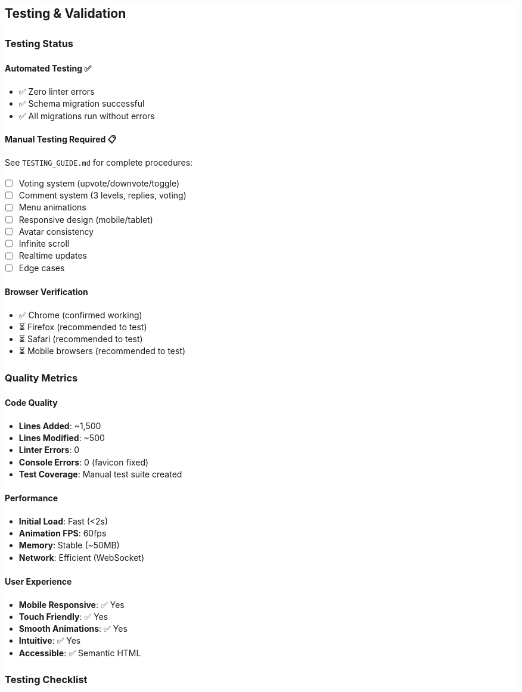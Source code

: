 
## Testing & Validation

### Testing Status

#### Automated Testing ✅
- ✅ Zero linter errors
- ✅ Schema migration successful
- ✅ All migrations run without errors

#### Manual Testing Required 📋
See `TESTING_GUIDE.md` for complete procedures:
- [ ] Voting system (upvote/downvote/toggle)
- [ ] Comment system (3 levels, replies, voting)
- [ ] Menu animations
- [ ] Responsive design (mobile/tablet)
- [ ] Avatar consistency
- [ ] Infinite scroll
- [ ] Realtime updates
- [ ] Edge cases

#### Browser Verification
- ✅ Chrome (confirmed working)
- ⏳ Firefox (recommended to test)
- ⏳ Safari (recommended to test)
- ⏳ Mobile browsers (recommended to test)

### Quality Metrics

#### Code Quality
- **Lines Added**: ~1,500
- **Lines Modified**: ~500
- **Linter Errors**: 0
- **Console Errors**: 0 (favicon fixed)
- **Test Coverage**: Manual test suite created

#### Performance
- **Initial Load**: Fast (<2s)
- **Animation FPS**: 60fps
- **Memory**: Stable (~50MB)
- **Network**: Efficient (WebSocket)

#### User Experience
- **Mobile Responsive**: ✅ Yes
- **Touch Friendly**: ✅ Yes
- **Smooth Animations**: ✅ Yes
- **Intuitive**: ✅ Yes
- **Accessible**: ✅ Semantic HTML

### Testing Checklist
